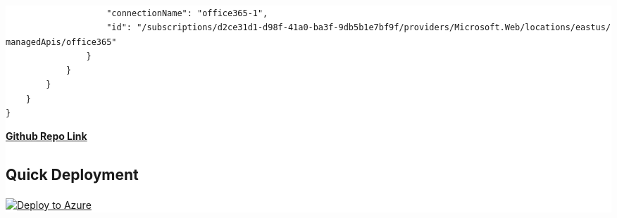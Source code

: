 ```
                    "connectionName": "office365-1",
                    "id": "/subscriptions/d2ce31d1-d98f-41a0-ba3f-9db5b1e7bf9f/providers/Microsoft.Web/locations/eastus/managedApis/office365"
                }
            }
        }
    }
}

```

[**Github Repo Link**](https://github.com/sivolko/EmailwithAttachment)


## Quick Deployment

[![Deploy to Azure](https://aka.ms/deploytoazurebutton)](https://portal.azure.com/#create/Microsoft.Template/uri/https%3A%2F%2Fraw.githubusercontent.com%2Fsivolko%2FEmailwithAttachment%2Fmain%2FEmailwithAttachment.JSON) 
